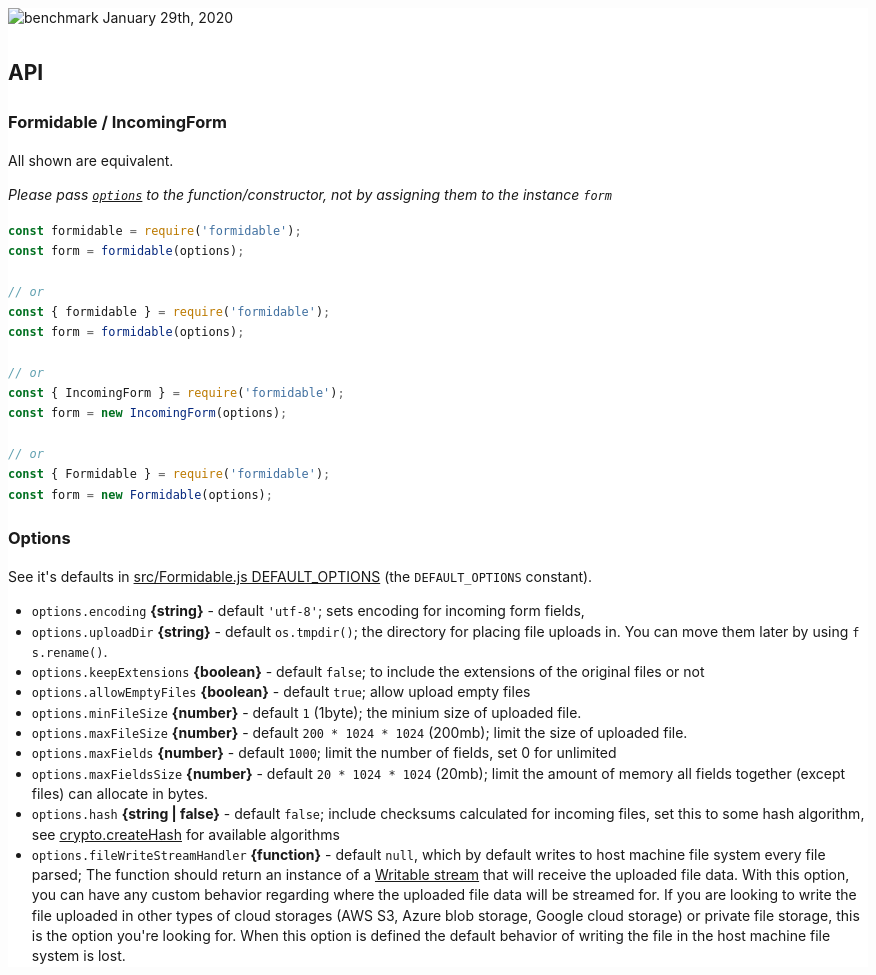 ![benchmark January 29th, 2020](./benchmark/2020-01-29_xeon-x3440.png)

## API

### Formidable / IncomingForm

All shown are equivalent.

_Please pass [`options`](#options) to the function/constructor, not by assigning
them to the instance `form`_

```js
const formidable = require('formidable');
const form = formidable(options);

// or
const { formidable } = require('formidable');
const form = formidable(options);

// or
const { IncomingForm } = require('formidable');
const form = new IncomingForm(options);

// or
const { Formidable } = require('formidable');
const form = new Formidable(options);
```

### Options

See it's defaults in [src/Formidable.js DEFAULT_OPTIONS](./src/Formidable.js)
(the `DEFAULT_OPTIONS` constant).

- `options.encoding` **{string}** - default `'utf-8'`; sets encoding for
  incoming form fields,
- `options.uploadDir` **{string}** - default `os.tmpdir()`; the directory for
  placing file uploads in. You can move them later by using `fs.rename()`.
- `options.keepExtensions` **{boolean}** - default `false`; to include the
  extensions of the original files or not
- `options.allowEmptyFiles` **{boolean}** - default `true`; allow upload empty
  files
- `options.minFileSize` **{number}** - default `1` (1byte); the minium size of
  uploaded file.
- `options.maxFileSize` **{number}** - default `200 * 1024 * 1024` (200mb);
  limit the size of uploaded file.
- `options.maxFields` **{number}** - default `1000`; limit the number of fields, set 0 for unlimited
- `options.maxFieldsSize` **{number}** - default `20 * 1024 * 1024` (20mb);
  limit the amount of memory all fields together (except files) can allocate in
  bytes.
- `options.hash` **{string | false}** - default `false`; include checksums calculated
  for incoming files, set this to some hash algorithm, see
  [crypto.createHash](https://nodejs.org/api/crypto.html#crypto_crypto_createhash_algorithm_options)
  for available algorithms
- `options.fileWriteStreamHandler` **{function}** - default `null`, which by
  default writes to host machine file system every file parsed; The function
  should return an instance of a
  [Writable stream](https://nodejs.org/api/stream.html#stream_class_stream_writable)
  that will receive the uploaded file data. With this option, you can have any
  custom behavior regarding where the uploaded file data will be streamed for.
  If you are looking to write the file uploaded in other types of cloud storages
  (AWS S3, Azure blob storage, Google cloud storage) or private file storage,
  this is the option you're looking for. When this option is defined the default
  behavior of writing the file in the host machine file system is lost.